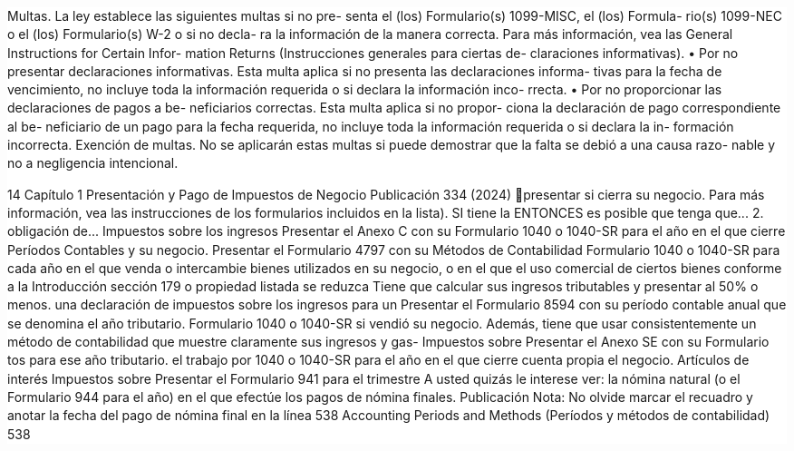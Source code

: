 Multas. La ley establece las siguientes multas si no pre-
senta el (los) Formulario(s) 1099-MISC, el (los) Formula-
rio(s) 1099-NEC o el (los) Formulario(s) W-2 o si no decla-
ra la información de la manera correcta. Para más
información, vea las General Instructions for Certain Infor-
mation Returns (Instrucciones generales para ciertas de-
claraciones informativas).
 • Por no presentar declaraciones informativas. Esta
     multa aplica si no presenta las declaraciones informa-
     tivas para la fecha de vencimiento, no incluye toda la
     información requerida o si declara la información inco-
     rrecta.
 • Por no proporcionar las declaraciones de pagos a be-
     neficiarios correctas. Esta multa aplica si no propor-
     ciona la declaración de pago correspondiente al be-
     neficiario de un pago para la fecha requerida, no
     incluye toda la información requerida o si declara la in-
     formación incorrecta.
  Exención de multas. No se aplicarán estas multas si
puede demostrar que la falta se debió a una causa razo-
nable y no a negligencia intencional.

14                               Capítulo 1   Presentación y Pago de Impuestos de Negocio          Publicación 334 (2024)
presentar si cierra su negocio. Para más información, vea
las instrucciones de los formularios incluidos en la lista).
 SI tiene la          ENTONCES es posible que tenga que...
                                                                      2.
 obligación de...
 Impuestos sobre
 los ingresos
                      Presentar el Anexo C con su Formulario
                      1040 o 1040-SR para el año en el que cierre     Períodos Contables y
                      su negocio.
                      Presentar el Formulario 4797 con su             Métodos de Contabilidad
                      Formulario 1040 o 1040-SR para cada año
                      en el que venda o intercambie bienes
                      utilizados en su negocio, o en el que el uso
                      comercial de ciertos bienes conforme a la       Introducción
                      sección 179 o propiedad listada se reduzca      Tiene que calcular sus ingresos tributables y presentar
                      al 50% o menos.
                                                                      una declaración de impuestos sobre los ingresos para un
                      Presentar el Formulario 8594 con su
                                                                      período contable anual que se denomina el año tributario.
                      Formulario 1040 o 1040-SR si vendió su
                      negocio.                                        Además, tiene que usar consistentemente un método de
                                                                      contabilidad que muestre claramente sus ingresos y gas-
 Impuestos sobre      Presentar el Anexo SE con su Formulario         tos para ese año tributario.
 el trabajo por       1040 o 1040-SR para el año en el que cierre
 cuenta propia        el negocio.
                                                                      Artículos de interés
 Impuestos sobre      Presentar el Formulario 941 para el trimestre   A usted quizás le interese ver:
 la nómina            natural (o el Formulario 944 para el año) en
                      el que efectúe los pagos de nómina finales.      Publicación
                      Nota: No olvide marcar el recuadro y anotar
                      la fecha del pago de nómina final en la línea        538 Accounting Periods and Methods (Períodos y
                                                                               métodos de contabilidad)
                                                                                538
